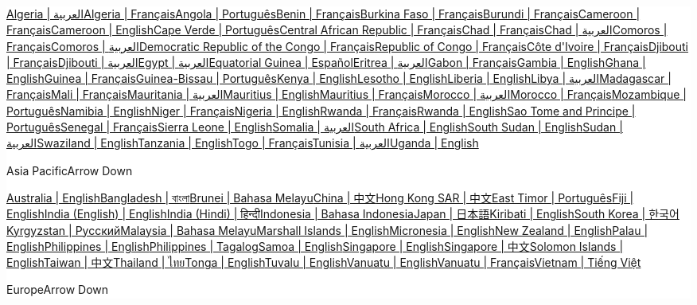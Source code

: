 [Algeria | العربية](#noloc_/ar-DZ/weather/today/l/)[Algeria | Français](#noloc_/fr-DZ/weather/today/l/)[Angola | Português](#noloc_/pt-AO/weather/today/l/)[Benin | Français](#noloc_/fr-BJ/weather/today/l/)[Burkina Faso | Français](#noloc_/fr-BF/weather/today/l/)[Burundi | Français](#noloc_/fr-BI/weather/today/l/)[Cameroon | Français](#noloc_/fr-CM/weather/today/l/)[Cameroon | English](#noloc_/en-CM/weather/today/l/)[Cape Verde | Português](#noloc_/pt-CV/weather/today/l/)[Central African Republic | Français](#noloc_/fr-CF/weather/today/l/)[Chad | Français](#noloc_/fr-TD/weather/today/l/)[Chad | العربية](#noloc_/ar-TD/weather/today/l/)[Comoros | Français](#noloc_/fr-KM/weather/today/l/)[Comoros | العربية](#noloc_/ar-KM/weather/today/l/)[Democratic Republic of the Congo | Français](#noloc_/fr-CD/weather/today/l/)[Republic of Congo | Français](#noloc_/fr-CG/weather/today/l/)[Côte d'Ivoire | Français](#noloc_/fr-CI/weather/today/l/)[Djibouti | Français](#noloc_/fr-DJ/weather/today/l/)[Djibouti | العربية](#noloc_/ar-DJ/weather/today/l/)[Egypt | العربية](#noloc_/ar-EG/weather/today/l/)[Equatorial Guinea | Español](#noloc_/es-GQ/weather/today/l/)[Eritrea | العربية](#noloc_/ar-ER/weather/today/l/)[Gabon | Français](#noloc_/fr-GA/weather/today/l/)[Gambia | English](#noloc_/en-GM/weather/today/l/)[Ghana | English](#noloc_/en-GH/weather/today/l/)[Guinea | Français](#noloc_/fr-GN/weather/today/l/)[Guinea-Bissau | Português](#noloc_/pt-GW/weather/today/l/)[Kenya | English](#noloc_/en-KE/weather/today/l/)[Lesotho | English](#noloc_/en-LS/weather/today/l/)[Liberia | English](#noloc_/en-LR/weather/today/l/)[Libya | العربية](#noloc_/ar-LY/weather/today/l/)[Madagascar | Français](#noloc_/fr-MG/weather/today/l/)[Mali | Français](#noloc_/fr-ML/weather/today/l/)[Mauritania | العربية](#noloc_/ar-MR/weather/today/l/)[Mauritius | English](#noloc_/en-MU/weather/today/l/)[Mauritius | Français](#noloc_/fr-MU/weather/today/l/)[Morocco | العربية](#noloc_/ar-MA/weather/today/l/)[Morocco | Français](#noloc_/fr-MA/weather/today/l/)[Mozambique | Português](#noloc_/pt-MZ/weather/today/l/)[Namibia | English](#noloc_/en-NA/weather/today/l/)[Niger | Français](#noloc_/fr-NE/weather/today/l/)[Nigeria | English](#noloc_/en-NG/weather/today/l/)[Rwanda | Français](#noloc_/fr-RW/weather/today/l/)[Rwanda | English](#noloc_/en-RW/weather/today/l/)[Sao Tome and Principe | Português](#noloc_/pt-ST/weather/today/l/)[Senegal | Français](#noloc_/fr-SN/weather/today/l/)[Sierra Leone | English](#noloc_/en-SL/weather/today/l/)[Somalia | العربية](#noloc_/ar-SO/weather/today/l/)[South Africa | English](#noloc_/en-ZA/weather/today/l/)[South Sudan | English](#noloc_/en-SS/weather/today/l/)[Sudan | العربية](#noloc_/ar-SD/weather/today/l/)[Swaziland | English](#noloc_/en-SZ/weather/today/l/)[Tanzania | English](#noloc_/en-TZ/weather/today/l/)[Togo | Français](#noloc_/fr-TG/weather/today/l/)[Tunisia | العربية](#noloc_/ar-TN/weather/today/l/)[Uganda | English](#noloc_/en-UG/weather/today/l/)

Asia PacificArrow Down

[Australia | English](#noloc_/en-AU/weather/today/l/)[Bangladesh | বাংলা](#noloc_/bn-BD/weather/today/l/)[Brunei | Bahasa Melayu](#noloc_/ms-BN/weather/today/l/)[China | 中文](#noloc_/zh-CN/weather/today/l/)[Hong Kong SAR | 中文](#noloc_/zh-HK/weather/today/l/)[East Timor | Português](#noloc_/pt-TP/weather/today/l/)[Fiji | English](#noloc_/en-FJ/weather/today/l/)[India (English) | English](#noloc_/en-IN/weather/today/l/)[India (Hindi) | हिन्दी](#noloc_/hi-IN/weather/today/l/)[Indonesia | Bahasa Indonesia](#noloc_/id-ID/weather/today/l/)[Japan | 日本語](#noloc_/ja-JP/weather/today/l/)[Kiribati | English](#noloc_/en-KI/weather/today/l/)[South Korea | 한국어](#noloc_/ko-KR/weather/today/l/)[Kyrgyzstan | Русский](#noloc_/ru-KG/weather/today/l/)[Malaysia | Bahasa Melayu](#noloc_/ms-MY/weather/today/l/)[Marshall Islands | English](#noloc_/en-MH/weather/today/l/)[Micronesia | English](#noloc_/en-FM/weather/today/l/)[New Zealand | English](#noloc_/en-NZ/weather/today/l/)[Palau | English](#noloc_/en-PW/weather/today/l/)[Philippines | English](#noloc_/en-PH/weather/today/l/)[Philippines | Tagalog](#noloc_/tl-PH/weather/today/l/)[Samoa | English](#noloc_/en-AS/weather/today/l/)[Singapore | English](#noloc_/en-SG/weather/today/l/)[Singapore | 中文](#noloc_/zh-SG/weather/today/l/)[Solomon Islands | English](#noloc_/en-SB/weather/today/l/)[Taiwan | 中文](#noloc_/zh-TW/weather/today/l/)[Thailand | ไทย](#noloc_/th-TH/weather/today/l/)[Tonga | English](#noloc_/en-TO/weather/today/l/)[Tuvalu | English](#noloc_/en-TV/weather/today/l/)[Vanuatu | English](#noloc_/en-VU/weather/today/l/)[Vanuatu | Français](#noloc_/fr-VU/weather/today/l/)[Vietnam | Tiếng Việt](#noloc_/vi-VN/weather/today/l/)

EuropeArrow Down
